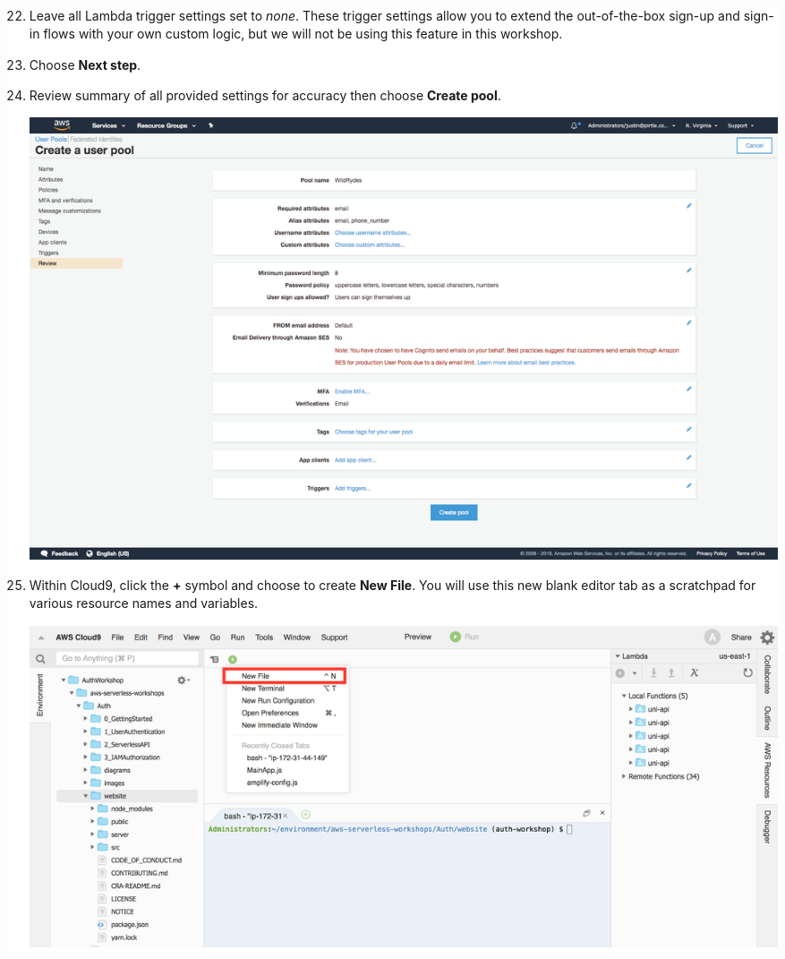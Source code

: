 22. Leave all Lambda trigger settings set to *none*. These trigger settings allow you to extend the out-of-the-box sign-up and sign-in flows with your own custom logic, but we will not be using this feature in this workshop.

23. Choose **Next step**.

24. Review summary of all provided settings for accuracy then choose **Create pool**.

	![User Pool Setup Step 7](./images/cognito-userpool-setup-step7.png)

25. Within Cloud9, click the **+** symbol and choose to create **New File**. You will use this new blank editor tab as a scratchpad for various resource names and variables.

	![Cloud9 Create Scratchpad Tab](./images/cloud9-createscratchpadtab.png)
